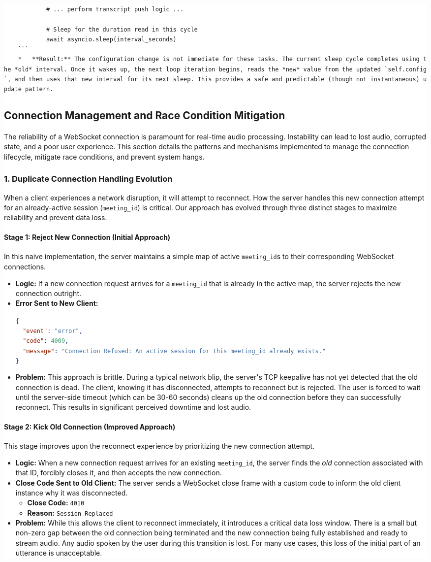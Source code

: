                 # ... perform transcript push logic ...
                
                # Sleep for the duration read in this cycle
                await asyncio.sleep(interval_seconds)
        ```
        *   **Result:** The configuration change is not immediate for these tasks. The current sleep cycle completes using the *old* interval. Once it wakes up, the next loop iteration begins, reads the *new* value from the updated `self.config`, and then uses that new interval for its next sleep. This provides a safe and predictable (though not instantaneous) update pattern.

## Connection Management and Race Condition Mitigation

The reliability of a WebSocket connection is paramount for real-time audio processing. Instability can lead to lost audio, corrupted state, and a poor user experience. This section details the patterns and mechanisms implemented to manage the connection lifecycle, mitigate race conditions, and prevent system hangs.

### 1. Duplicate Connection Handling Evolution

When a client experiences a network disruption, it will attempt to reconnect. How the server handles this new connection attempt for an already-active session (`meeting_id`) is critical. Our approach has evolved through three distinct stages to maximize reliability and prevent data loss.

#### Stage 1: Reject New Connection (Initial Approach)

In this naive implementation, the server maintains a simple map of active `meeting_id`s to their corresponding WebSocket connections.

*   **Logic:** If a new connection request arrives for a `meeting_id` that is already in the active map, the server rejects the new connection outright.
*   **Error Sent to New Client:**
    ```json
    {
      "event": "error",
      "code": 4009,
      "message": "Connection Refused: An active session for this meeting_id already exists."
    }
    ```
*   **Problem:** This approach is brittle. During a typical network blip, the server's TCP keepalive has not yet detected that the old connection is dead. The client, knowing it has disconnected, attempts to reconnect but is rejected. The user is forced to wait until the server-side timeout (which can be 30-60 seconds) cleans up the old connection before they can successfully reconnect. This results in significant perceived downtime and lost audio.

#### Stage 2: Kick Old Connection (Improved Approach)

This stage improves upon the reconnect experience by prioritizing the new connection attempt.

*   **Logic:** When a new connection request arrives for an existing `meeting_id`, the server finds the *old* connection associated with that ID, forcibly closes it, and then accepts the new connection.
*   **Close Code Sent to Old Client:** The server sends a WebSocket close frame with a custom code to inform the old client instance why it was disconnected.
    *   **Close Code:** `4010`
    *   **Reason:** `Session Replaced`
*   **Problem:** While this allows the client to reconnect immediately, it introduces a critical data loss window. There is a small but non-zero gap between the old connection being terminated and the new connection being fully established and ready to stream audio. Any audio spoken by the user during this transition is lost. For many use cases, this loss of the initial part of an utterance is unacceptable.
